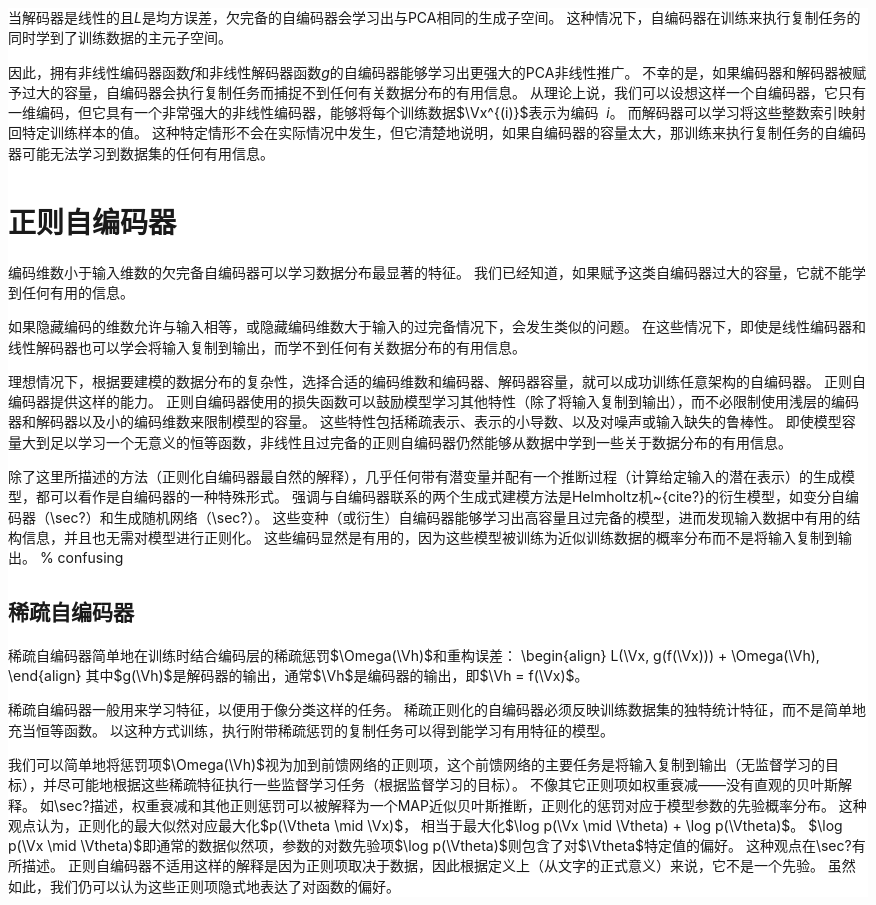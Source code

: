 
当解码器是线性的且$L$是均方误差，欠完备的自编码器会学习出与PCA相同的生成子空间。
这种情况下，自编码器在训练来执行复制任务的同时学到了训练数据的主元子空间。


因此，拥有非线性编码器函数$f$和非线性解码器函数$g$的自编码器能够学习出更强大的PCA非线性推广。
不幸的是，如果编码器和解码器被赋予过大的容量，自编码器会执行复制任务而捕捉不到任何有关数据分布的有用信息。
从理论上说，我们可以设想这样一个自编码器，它只有一维编码，但它具有一个非常强大的非线性编码器，能够将每个训练数据$\Vx^{(i)}$表示为编码 $~i$。
而解码器可以学习将这些整数索引映射回特定训练样本的值。
这种特定情形不会在实际情况中发生，但它清楚地说明，如果自编码器的容量太大，那训练来执行复制任务的自编码器可能无法学习到数据集的任何有用信息。




# 正则自编码器

编码维数小于输入维数的欠完备自编码器可以学习数据分布最显著的特征。
我们已经知道，如果赋予这类自编码器过大的容量，它就不能学到任何有用的信息。


如果隐藏编码的维数允许与输入相等，或隐藏编码维数大于输入的过完备情况下，会发生类似的问题。
在这些情况下，即使是线性编码器和线性解码器也可以学会将输入复制到输出，而学不到任何有关数据分布的有用信息。


理想情况下，根据要建模的数据分布的复杂性，选择合适的编码维数和编码器、解码器容量，就可以成功训练任意架构的自编码器。
正则自编码器提供这样的能力。
正则自编码器使用的损失函数可以鼓励模型学习其他特性（除了将输入复制到输出），而不必限制使用浅层的编码器和解码器以及小的编码维数来限制模型的容量。
这些特性包括稀疏表示、表示的小导数、以及对噪声或输入缺失的鲁棒性。
即使模型容量大到足以学习一个无意义的恒等函数，非线性且过完备的正则自编码器仍然能够从数据中学到一些关于数据分布的有用信息。


除了这里所描述的方法（正则化自编码器最自然的解释），几乎任何带有潜变量并配有一个推断过程（计算给定输入的潜在表示）的生成模型，都可以看作是自编码器的一种特殊形式。
强调与自编码器联系的两个生成式建模方法是Helmholtz机~{cite?}的衍生模型，如变分自编码器（\sec?）和生成随机网络（\sec?）。
这些变种（或衍生）自编码器能够学习出高容量且过完备的模型，进而发现输入数据中有用的结构信息，并且也无需对模型进行正则化。
这些编码显然是有用的，因为这些模型被训练为近似训练数据的概率分布而不是将输入复制到输出。 % confusing




## 稀疏自编码器

稀疏自编码器简单地在训练时结合编码层的稀疏惩罚$\Omega(\Vh)$和重构误差：
\begin{align}
    L(\Vx, g(f(\Vx))) + \Omega(\Vh),
\end{align}
其中$g(\Vh)$是解码器的输出，通常$\Vh$是编码器的输出，即$\Vh = f(\Vx)$。


稀疏自编码器一般用来学习特征，以便用于像分类这样的任务。
稀疏正则化的自编码器必须反映训练数据集的独特统计特征，而不是简单地充当恒等函数。
以这种方式训练，执行附带稀疏惩罚的复制任务可以得到能学习有用特征的模型。


我们可以简单地将惩罚项$\Omega(\Vh)$视为加到前馈网络的正则项，这个前馈网络的主要任务是将输入复制到输出（无监督学习的目标），并尽可能地根据这些稀疏特征执行一些监督学习任务（根据监督学习的目标）。
不像其它正则项如权重衰减——没有直观的贝叶斯解释。
如\sec?描述，权重衰减和其他正则惩罚可以被解释为一个MAP近似贝叶斯推断，正则化的惩罚对应于模型参数的先验概率分布。
这种观点认为，正则化的最大似然对应最大化$p(\Vtheta \mid \Vx)$， 相当于最大化$\log p(\Vx \mid \Vtheta) + \log p(\Vtheta)$。 $\log p(\Vx \mid \Vtheta)$即通常的数据似然项，参数的对数先验项$\log p(\Vtheta)$则包含了对$\Vtheta$特定值的偏好。
这种观点在\sec?有所描述。
正则自编码器不适用这样的解释是因为正则项取决于数据，因此根据定义上（从文字的正式意义）来说，它不是一个先验。
虽然如此，我们仍可以认为这些正则项隐式地表达了对函数的偏好。
